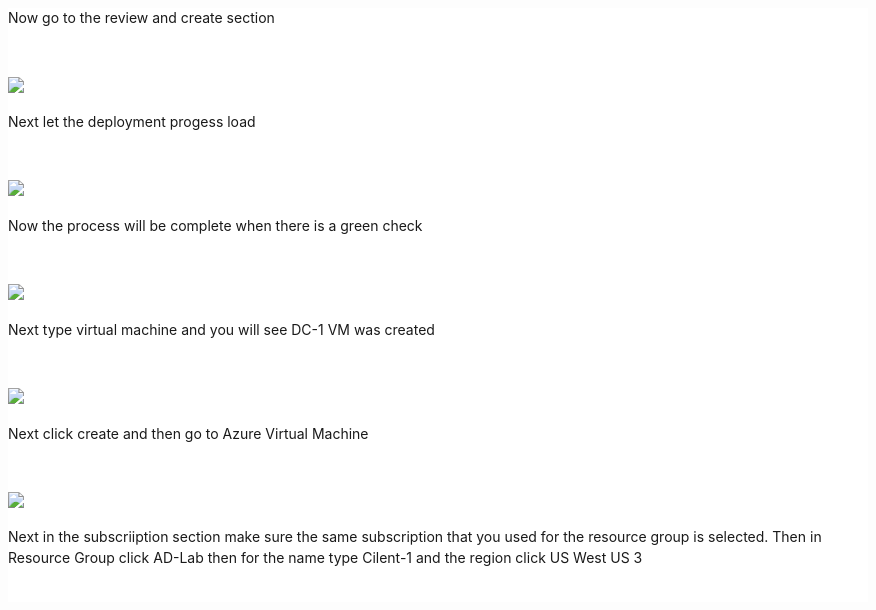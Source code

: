 </p>
<p>
Now go to the review and create section 
</p>
<br />

<p>
<img src="https://github.com/user-attachments/assets/b3451c58-138f-4a82-88df-194f048a9a79"

</p>
<p>
Next let the deployment progess load 
</p>
<br />

<p>
<img src="https://github.com/user-attachments/assets/0bfb3098-09fc-4b7d-ac7f-7a23fe6e110d"

</p>
<p>
Now the process will be complete when there is a green check 
</p>
<br />

<p>
<img src="https://github.com/user-attachments/assets/03f382d0-fdf6-49fe-857d-93e653b7e582"

</p>
<p>
Next type virtual machine and you will see DC-1 VM was created
</p>
<br />

<p>
<img src="https://github.com/user-attachments/assets/845878dd-c00c-4d1a-a70c-b7933c32530f"

</p>
<p>
Next click create and then go to Azure Virtual Machine 
</p>
<br />

<p>
<img src="https://github.com/user-attachments/assets/f46ce10c-8abe-4791-aae5-fac72af1f5ef"

</p>
<p>
Next in the subscriiption section make sure the same subscription that you used for the resource group is selected. Then in Resource Group click AD-Lab then for the name type Cilent-1 and the region click US West US 3
</p>
<br />
